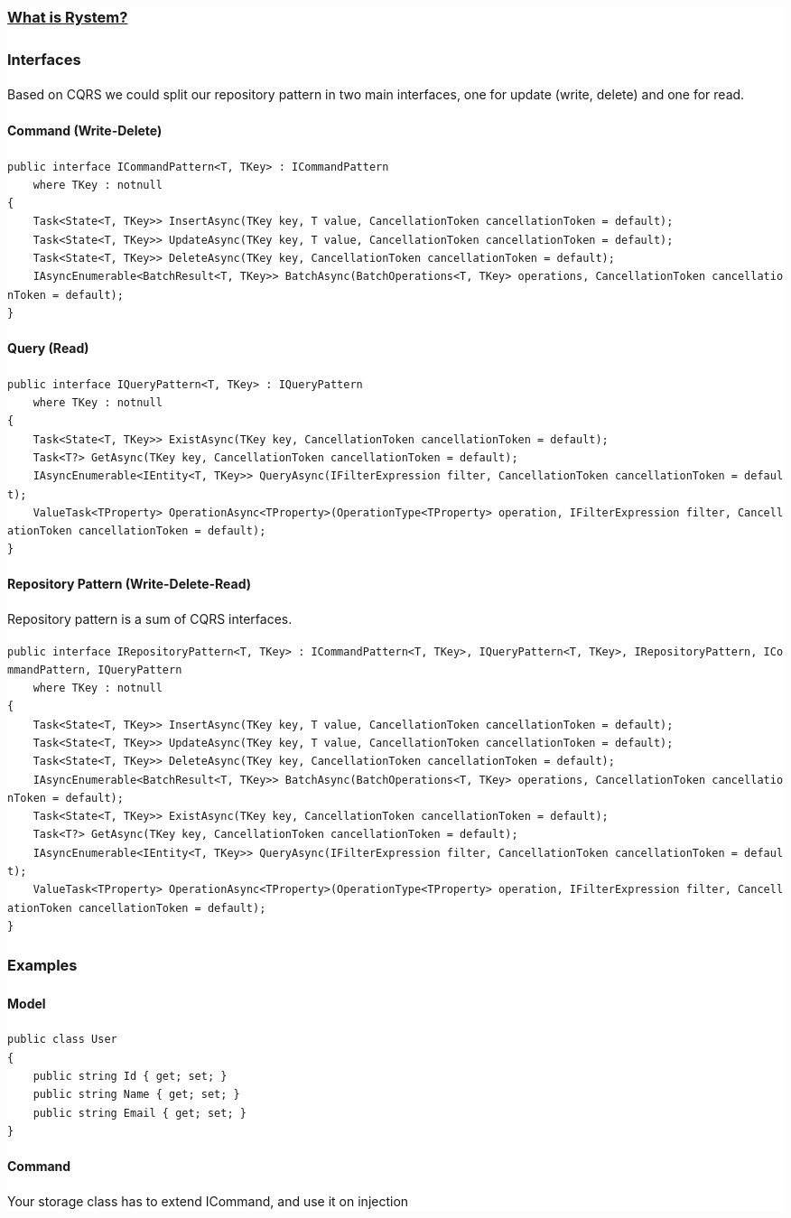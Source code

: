 ﻿### [What is Rystem?](https://github.com/KeyserDSoze/Rystem)

### Interfaces
Based on CQRS we could split our repository pattern in two main interfaces, one for update (write, delete) and one for read.

#### Command (Write-Delete)
    public interface ICommandPattern<T, TKey> : ICommandPattern
        where TKey : notnull
    {
        Task<State<T, TKey>> InsertAsync(TKey key, T value, CancellationToken cancellationToken = default);
        Task<State<T, TKey>> UpdateAsync(TKey key, T value, CancellationToken cancellationToken = default);
        Task<State<T, TKey>> DeleteAsync(TKey key, CancellationToken cancellationToken = default);
        IAsyncEnumerable<BatchResult<T, TKey>> BatchAsync(BatchOperations<T, TKey> operations, CancellationToken cancellationToken = default);
    }

#### Query (Read)
    public interface IQueryPattern<T, TKey> : IQueryPattern
        where TKey : notnull
    {
        Task<State<T, TKey>> ExistAsync(TKey key, CancellationToken cancellationToken = default);
        Task<T?> GetAsync(TKey key, CancellationToken cancellationToken = default);
        IAsyncEnumerable<IEntity<T, TKey>> QueryAsync(IFilterExpression filter, CancellationToken cancellationToken = default);
        ValueTask<TProperty> OperationAsync<TProperty>(OperationType<TProperty> operation, IFilterExpression filter, CancellationToken cancellationToken = default);
    }

#### Repository Pattern (Write-Delete-Read)
Repository pattern is a sum of CQRS interfaces.

    public interface IRepositoryPattern<T, TKey> : ICommandPattern<T, TKey>, IQueryPattern<T, TKey>, IRepositoryPattern, ICommandPattern, IQueryPattern
        where TKey : notnull
    {
        Task<State<T, TKey>> InsertAsync(TKey key, T value, CancellationToken cancellationToken = default);
        Task<State<T, TKey>> UpdateAsync(TKey key, T value, CancellationToken cancellationToken = default);
        Task<State<T, TKey>> DeleteAsync(TKey key, CancellationToken cancellationToken = default);
        IAsyncEnumerable<BatchResult<T, TKey>> BatchAsync(BatchOperations<T, TKey> operations, CancellationToken cancellationToken = default);
        Task<State<T, TKey>> ExistAsync(TKey key, CancellationToken cancellationToken = default);
        Task<T?> GetAsync(TKey key, CancellationToken cancellationToken = default);
        IAsyncEnumerable<IEntity<T, TKey>> QueryAsync(IFilterExpression filter, CancellationToken cancellationToken = default);
        ValueTask<TProperty> OperationAsync<TProperty>(OperationType<TProperty> operation, IFilterExpression filter, CancellationToken cancellationToken = default);
    }

### Examples

#### Model
    public class User
    {
        public string Id { get; set; }
        public string Name { get; set; }
        public string Email { get; set; }
    }
#### Command
Your storage class has to extend ICommand, and use it on injection
